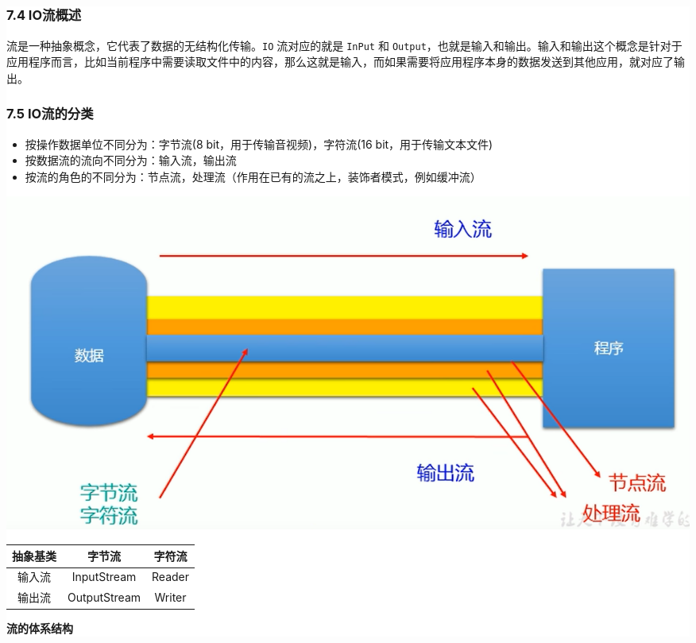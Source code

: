 

### 7.4 IO流概述

流是一种抽象概念，它代表了数据的无结构化传输。`IO` 流对应的就是 `InPut` 和 `Output`，也就是输入和输出。输入和输出这个概念是针对于应用程序而言，比如当前程序中需要读取文件中的内容，那么这就是输入，而如果需要将应用程序本身的数据发送到其他应用，就对应了输出。



### 7.5 IO流的分类

- 按操作数据单位不同分为：字节流(8 bit，用于传输音视频)，字符流(16 bit，用于传输文本文件)
- 按数据流的流向不同分为：输入流，输出流
- 按流的角色的不同分为：节点流，处理流（作用在已有的流之上，装饰者模式，例如缓冲流）

![IO流示意图](./IO流示意图.png)

|抽象基类|字节流|字符流|
|:---:|:---:|:---:|
|输入流|InputStream|Reader|
|输出流|OutputStream|Writer|



**流的体系结构**
